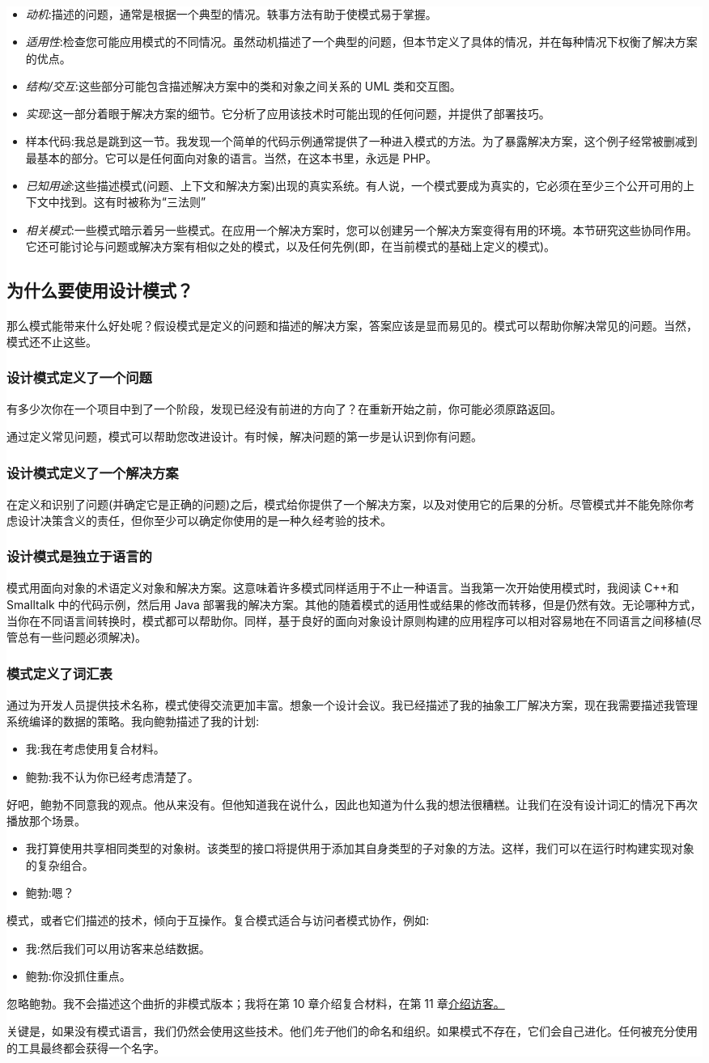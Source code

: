 *   *动机*:描述的问题，通常是根据一个典型的情况。轶事方法有助于使模式易于掌握。

*   *适用性*:检查您可能应用模式的不同情况。虽然动机描述了一个典型的问题，但本节定义了具体的情况，并在每种情况下权衡了解决方案的优点。

*   *结构/交互*:这些部分可能包含描述解决方案中的类和对象之间关系的 UML 类和交互图。

*   *实现*:这一部分着眼于解决方案的细节。它分析了应用该技术时可能出现的任何问题，并提供了部署技巧。

*   样本代码:我总是跳到这一节。我发现一个简单的代码示例通常提供了一种进入模式的方法。为了暴露解决方案，这个例子经常被删减到最基本的部分。它可以是任何面向对象的语言。当然，在这本书里，永远是 PHP。

*   *已知用途*:这些描述模式(问题、上下文和解决方案)出现的真实系统。有人说，一个模式要成为真实的，它必须在至少三个公开可用的上下文中找到。这有时被称为“三法则”

*   *相关模式*:一些模式暗示着另一些模式。在应用一个解决方案时，您可以创建另一个解决方案变得有用的环境。本节研究这些协同作用。它还可能讨论与问题或解决方案有相似之处的模式，以及任何先例(即，在当前模式的基础上定义的模式)。

## 为什么要使用设计模式？

那么模式能带来什么好处呢？假设模式是定义的问题和描述的解决方案，答案应该是显而易见的。模式可以帮助你解决常见的问题。当然，模式还不止这些。

### 设计模式定义了一个问题

有多少次你在一个项目中到了一个阶段，发现已经没有前进的方向了？在重新开始之前，你可能必须原路返回。

通过定义常见问题，模式可以帮助您改进设计。有时候，解决问题的第一步是认识到你有问题。

### 设计模式定义了一个解决方案

在定义和识别了问题(并确定它是正确的问题)之后，模式给你提供了一个解决方案，以及对使用它的后果的分析。尽管模式并不能免除你考虑设计决策含义的责任，但你至少可以确定你使用的是一种久经考验的技术。

### 设计模式是独立于语言的

模式用面向对象的术语定义对象和解决方案。这意味着许多模式同样适用于不止一种语言。当我第一次开始使用模式时，我阅读 C++和 Smalltalk 中的代码示例，然后用 Java 部署我的解决方案。其他的随着模式的适用性或结果的修改而转移，但是仍然有效。无论哪种方式，当你在不同语言间转换时，模式都可以帮助你。同样，基于良好的面向对象设计原则构建的应用程序可以相对容易地在不同语言之间移植(尽管总有一些问题必须解决)。

### 模式定义了词汇表

通过为开发人员提供技术名称，模式使得交流更加丰富。想象一个设计会议。我已经描述了我的抽象工厂解决方案，现在我需要描述我管理系统编译的数据的策略。我向鲍勃描述了我的计划:

*   我:我在考虑使用复合材料。

*   鲍勃:我不认为你已经考虑清楚了。

好吧，鲍勃不同意我的观点。他从来没有。但他知道我在说什么，因此也知道为什么我的想法很糟糕。让我们在没有设计词汇的情况下再次播放那个场景。

*   我打算使用共享相同类型的对象树。该类型的接口将提供用于添加其自身类型的子对象的方法。这样，我们可以在运行时构建实现对象的复杂组合。

*   鲍勃:嗯？

模式，或者它们描述的技术，倾向于互操作。复合模式适合与访问者模式协作，例如:

*   我:然后我们可以用访客来总结数据。

*   鲍勃:你没抓住重点。

忽略鲍勃。我不会描述这个曲折的非模式版本；我将在第 10 章介绍复合材料，在第 11 章[介绍访客。](11.html)

关键是，如果没有模式语言，我们仍然会使用这些技术。他们*先于*他们的命名和组织。如果模式不存在，它们会自己进化。任何被充分使用的工具最终都会获得一个名字。
